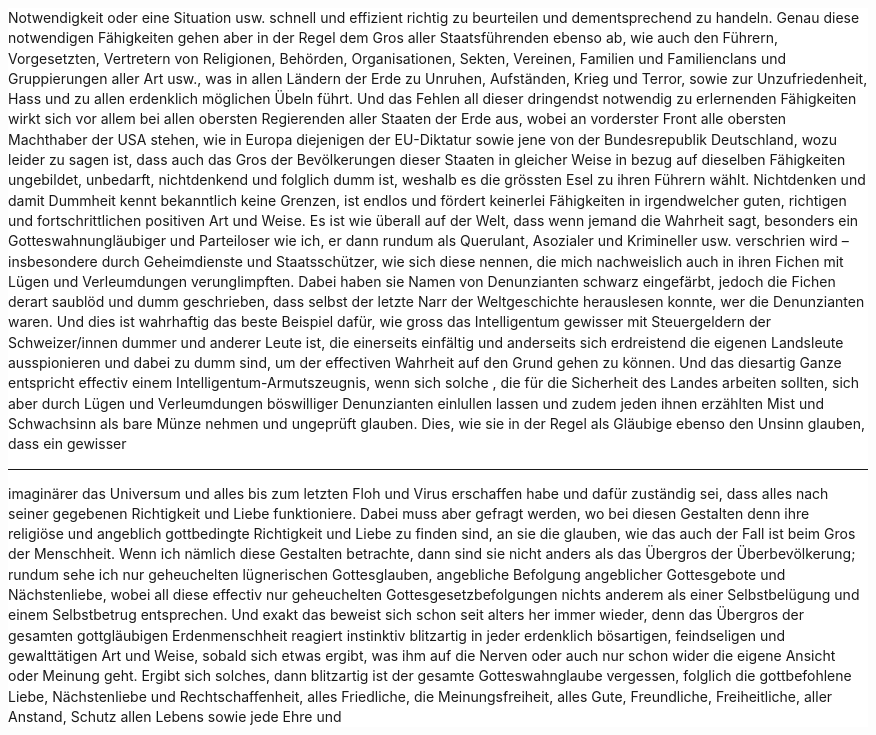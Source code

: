 Notwendigkeit oder eine Situation usw. schnell und effizient richtig zu beurteilen und dementsprechend zu handeln.
Genau diese notwendigen Fähigkeiten gehen aber in der Regel dem Gros aller Staatsführenden ebenso ab, wie auch den
Führern, Vorgesetzten, Vertretern von Religionen, Behörden, Organisationen, Sekten, Vereinen, Familien und Familienclans und Gruppierungen aller Art usw., was in allen Ländern der Erde zu Unruhen, Aufständen, Krieg und Terror, sowie
zur Unzufriedenheit, Hass und zu allen erdenklich möglichen Übeln führt. Und das Fehlen all dieser dringendst notwendig
zu erlernenden Fähigkeiten wirkt sich vor allem bei allen obersten Regierenden aller Staaten der Erde aus, wobei an vorderster Front alle obersten Machthaber der USA stehen, wie in Europa diejenigen der EU-Diktatur sowie jene von der
Bundesrepublik Deutschland, wozu leider zu sagen ist, dass auch das Gros der Bevölkerungen dieser Staaten in gleicher
Weise in bezug auf dieselben Fähigkeiten ungebildet, unbedarft, nichtdenkend und folglich dumm ist, weshalb es die
grössten Esel zu ihren Führern wählt. Nichtdenken und damit Dummheit kennt bekanntlich keine Grenzen, ist endlos und
fördert keinerlei Fähigkeiten in irgendwelcher guten, richtigen und fortschrittlichen positiven Art und Weise.
Es ist wie überall auf der Welt, dass wenn jemand die Wahrheit sagt, besonders ein Gotteswahnungläubiger und Parteiloser wie ich, er dann rundum als Querulant, Asozialer und Krimineller usw. verschrien wird – insbesondere durch Geheimdienste und Staatsschützer, wie sich diese <Heldenhaften> nennen, die mich nachweislich auch in ihren Fichen mit
Lügen und Verleumdungen verunglimpften. Dabei haben sie Namen von Denunzianten schwarz eingefärbt, jedoch die
Fichen derart saublöd und dumm geschrieben, dass selbst der letzte Narr der Weltgeschichte herauslesen konnte, wer die
Denunzianten waren. Und dies ist wahrhaftig das beste Beispiel dafür, wie gross das Intelligentum gewisser mit Steuergeldern der Schweizer/innen <entlohnter> dummer <Geheimdienstler> und anderer Leute ist, die einerseits einfältig und
anderseits sich erdreistend die eigenen Landsleute ausspionieren und dabei zu dumm sind, um der effectiven Wahrheit
auf den Grund gehen zu können. Und das diesartig Ganze entspricht effectiv einem Intelligentum-Armutszeugnis, wenn
sich solche <Spionagefachleute>, die für die Sicherheit des Landes arbeiten sollten, sich aber durch Lügen und Verleumdungen böswilliger Denunzianten einlullen lassen und zudem jeden ihnen erzählten Mist und Schwachsinn als bare Münze nehmen und ungeprüft glauben. Dies, wie sie in der Regel als Gläubige ebenso den Unsinn glauben, dass ein gewisser


-----

imaginärer <Herr Gott> das Universum und alles bis zum letzten Floh und Virus erschaffen habe und dafür zuständig sei,
dass alles nach seiner gegebenen Richtigkeit und Liebe funktioniere. Dabei muss aber gefragt werden, wo bei diesen Gestalten denn ihre religiöse und angeblich gottbedingte Richtigkeit und Liebe zu finden sind, an sie die glauben, wie das
auch der Fall ist beim Gros der Menschheit. Wenn ich nämlich diese Gestalten betrachte, dann sind sie nicht anders als
das Übergros der Überbevölkerung; rundum sehe ich nur geheuchelten lügnerischen Gottesglauben, angebliche Befolgung angeblicher Gottesgebote und Nächstenliebe, wobei all diese effectiv nur geheuchelten Gottesgesetzbefolgungen
nichts anderem als einer Selbstbelügung und einem Selbstbetrug entsprechen. Und exakt das beweist sich schon seit
alters her immer wieder, denn das Übergros der gesamten gottgläubigen Erdenmenschheit reagiert instinktiv blitzartig in
jeder erdenklich bösartigen, feindseligen und gewalttätigen Art und Weise, sobald sich etwas ergibt, was ihm auf die
Nerven oder auch nur schon wider die eigene Ansicht oder Meinung geht. Ergibt sich solches, dann blitzartig ist der gesamte Gotteswahnglaube vergessen, folglich die gottbefohlene Liebe, Nächstenliebe und Rechtschaffenheit, alles Friedliche, die Meinungsfreiheit, alles Gute, Freundliche, Freiheitliche, aller Anstand, Schutz allen Lebens sowie jede Ehre und